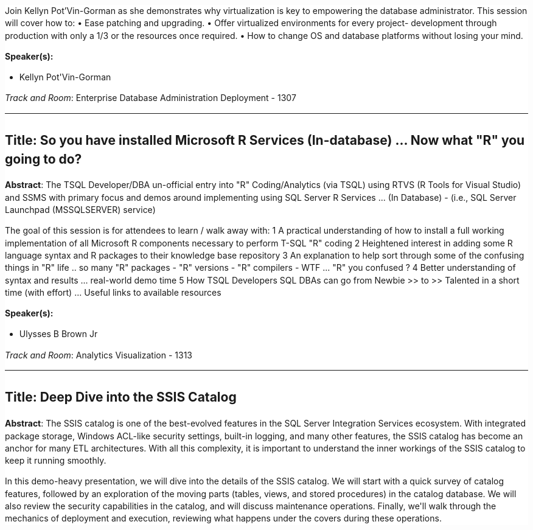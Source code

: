 Join Kellyn Pot’Vin-Gorman as she demonstrates why virtualization is key to empowering the database administrator.  This session will cover how to:
•	Ease patching and upgrading.
•	Offer virtualized environments for every project-  development through production with only a 1/3 or the resources once required.
•	How to change OS and database platforms without losing your mind.
 
**Speaker(s):**
- Kellyn Pot'Vin-Gorman
 
*Track and Room*: Enterprise Database Administration  Deployment - 1307
 
----------------------------------------------------------------------------------- 
 
 
## Title: So you have installed Microsoft R Services (In-database)  ... Now what "R" you going to do?
 
**Abstract**:
The TSQL Developer/DBA un-official entry into "R" Coding/Analytics  (via TSQL) using RTVS (R Tools for Visual Studio)  and SSMS with primary focus and demos around implementing  using  SQL Server R Services  ... (In Database) - (i.e., SQL Server Launchpad (MSSQLSERVER) service)

The goal of this session is for attendees to learn / walk away with: 
1  A practical understanding of how to install a full working implementation of all Microsoft R components necessary to perform T-SQL "R" coding
2  Heightened interest in adding some R language syntax and R packages to their knowledge base  repository
3  An explanation to help sort through some of the confusing things in "R" life .. so many "R" packages  - "R" versions  - "R" compilers  - WTF ... "R" you confused ?
4  Better understanding of syntax and results ...  real-world demo time
5  How TSQL Developers  SQL DBAs can go from Newbie >> to >> Talented in a short time (with effort) ...  Useful links to available resources
 
**Speaker(s):**
- Ulysses B Brown Jr
 
*Track and Room*: Analytics  Visualization - 1313
 
----------------------------------------------------------------------------------- 
 
 
## Title: Deep Dive into the SSIS Catalog
 
**Abstract**:
The SSIS catalog is one of the best-evolved features in the SQL Server Integration Services ecosystem. With integrated package storage, Windows ACL-like security settings, built-in logging, and many other features, the SSIS catalog has become an anchor for many ETL architectures. With all this complexity, it is important to understand the inner workings of the SSIS catalog to keep it running smoothly.

In this demo-heavy presentation, we will dive into the details of the SSIS catalog. We will start with a quick survey of catalog features, followed by an exploration of the moving parts (tables, views, and stored procedures) in the catalog database. We will also review the security capabilities in the catalog, and will discuss maintenance operations. Finally, we'll walk through the mechanics of deployment and execution, reviewing what happens under the covers during these operations.
 